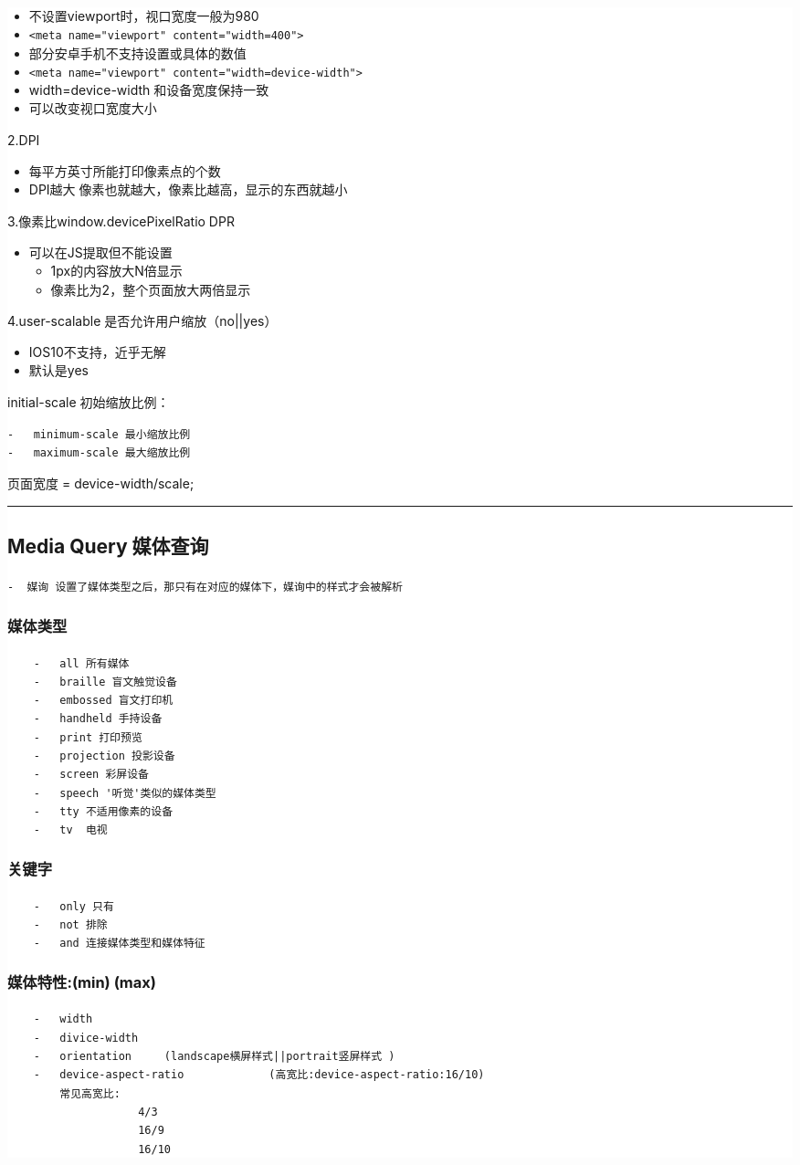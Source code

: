 - 不设置viewport时，视口宽度一般为980
- `<meta name="viewport" content="width=400">`
- 部分安卓手机不支持设置或具体的数值
- `<meta name="viewport" content="width=device-width">`
- width=device-width 和设备宽度保持一致
- 可以改变视口宽度大小

2.DPI

- 每平方英寸所能打印像素点的个数
- DPI越大 像素也就越大，像素比越高，显示的东西就越小

3.像素比window.devicePixelRatio DPR

- 可以在JS提取但不能设置
	- 1px的内容放大N倍显示
	- 像素比为2，整个页面放大两倍显示

4.user-scalable 是否允许用户缩放（no||yes）

-	IOS10不支持，近乎无解
-	默认是yes

initial-scale 初始缩放比例：

	-	minimum-scale 最小缩放比例
	-	maximum-scale 最大缩放比例

页面宽度 =  device-width/scale;



------------------------

## Media Query 媒体查询
    -  媒询 设置了媒体类型之后，那只有在对应的媒体下，媒询中的样式才会被解析
    
    
###  媒体类型
        -   all 所有媒体
		-	braille 盲文触觉设备
		-	embossed 盲文打印机
		-	handheld 手持设备
		-	print 打印预览 
		-	projection 投影设备
		-	screen 彩屏设备
		-	speech '听觉'类似的媒体类型
		-	tty 不适用像素的设备
		-	tv  电视
		
###  关键字
		-	only 只有
		-	not 排除
		-	and 连接媒体类型和媒体特征
		
###  媒体特性:(min) (max)
		-	width
		-	divice-width
		-	orientation     (landscape横屏样式||portrait竖屏样式 )
		-	device-aspect-ratio             (高宽比:device-aspect-ratio:16/10)
            常见高宽比:
            			4/3
            			16/9
            			16/10
